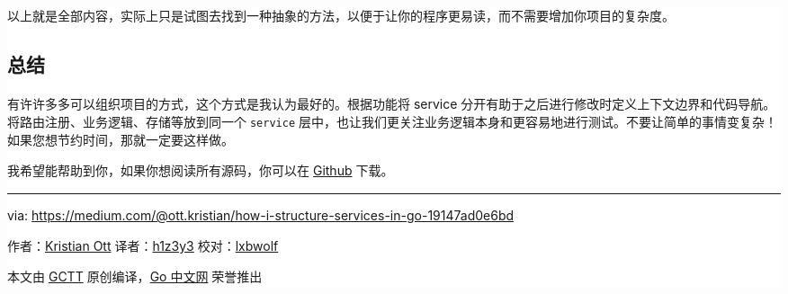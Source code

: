 以上就是全部内容，实际上只是试图去找到一种抽象的方法，以便于让你的程序更易读，而不需要增加你项目的复杂度。

## 总结

有许许多多可以组织项目的方式，这个方式是我认为最好的。根据功能将 service 分开有助于之后进行修改时定义上下文边界和代码导航。将路由注册、业务逻辑、存储等放到同一个 `service` 层中，也让我们更关注业务逻辑本身和更容易地进行测试。不要让简单的事情变复杂！如果您想节约时间，那就一定要这样做。

我希望能帮助到你，如果你想阅读所有源码，你可以在 [Github](https://github.com/kott/go-service-example) 下载。

---

via: https://medium.com/@ott.kristian/how-i-structure-services-in-go-19147ad0e6bd

作者：[Kristian Ott](https://medium.com/@ott.kristian)
译者：[h1z3y3](https://h1z3y3.me)
校对：[lxbwolf](https://github.com/lxbwolf)

本文由 [GCTT](https://github.com/studygolang/GCTT) 原创编译，[Go 中文网](https://studygolang.com/) 荣誉推出
